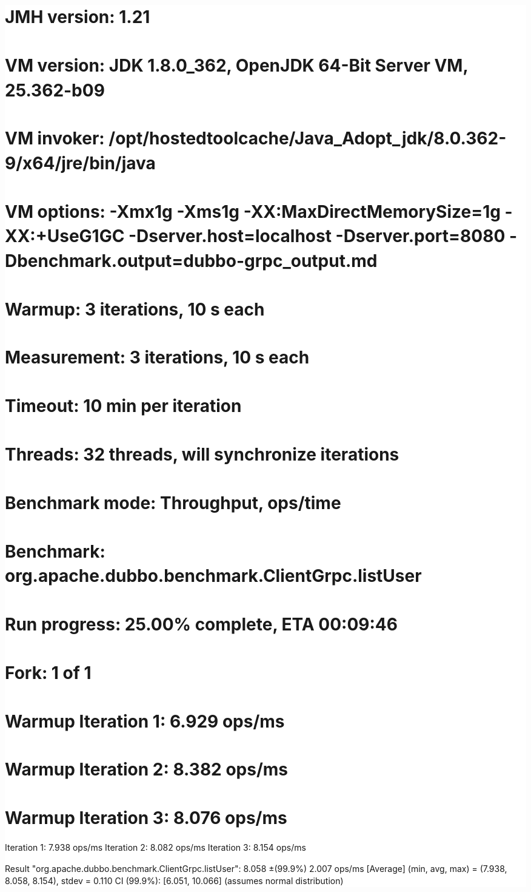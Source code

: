 
# JMH version: 1.21
# VM version: JDK 1.8.0_362, OpenJDK 64-Bit Server VM, 25.362-b09
# VM invoker: /opt/hostedtoolcache/Java_Adopt_jdk/8.0.362-9/x64/jre/bin/java
# VM options: -Xmx1g -Xms1g -XX:MaxDirectMemorySize=1g -XX:+UseG1GC -Dserver.host=localhost -Dserver.port=8080 -Dbenchmark.output=dubbo-grpc_output.md
# Warmup: 3 iterations, 10 s each
# Measurement: 3 iterations, 10 s each
# Timeout: 10 min per iteration
# Threads: 32 threads, will synchronize iterations
# Benchmark mode: Throughput, ops/time
# Benchmark: org.apache.dubbo.benchmark.ClientGrpc.listUser

# Run progress: 25.00% complete, ETA 00:09:46
# Fork: 1 of 1
# Warmup Iteration   1: 6.929 ops/ms
# Warmup Iteration   2: 8.382 ops/ms
# Warmup Iteration   3: 8.076 ops/ms
Iteration   1: 7.938 ops/ms
Iteration   2: 8.082 ops/ms
Iteration   3: 8.154 ops/ms


Result "org.apache.dubbo.benchmark.ClientGrpc.listUser":
  8.058 ±(99.9%) 2.007 ops/ms [Average]
  (min, avg, max) = (7.938, 8.058, 8.154), stdev = 0.110
  CI (99.9%): [6.051, 10.066] (assumes normal distribution)
